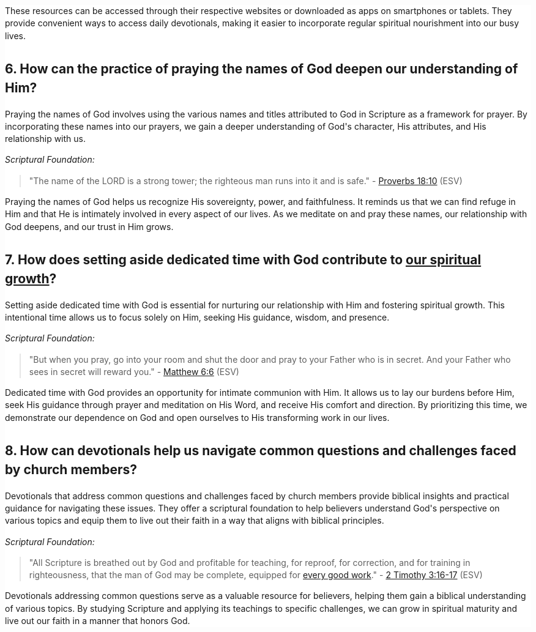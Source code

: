 These resources can be accessed through their respective websites or downloaded as apps on smartphones or tablets. They provide convenient ways to access daily devotionals, making it easier to incorporate regular spiritual nourishment into our busy lives.

## 6. How can the practice of praying the names of God deepen our understanding of Him?

Praying the names of God involves using the various names and titles attributed to God in Scripture as a framework for prayer. By incorporating these names into our prayers, we gain a deeper understanding of God's character, His attributes, and His relationship with us.

*Scriptural Foundation:*
> "The name of the LORD is a strong tower; the righteous man runs into it and is safe." - [Proverbs 18:10](https://www.bibleref.com/Proverbs/18/Proverbs-18-10.html) (ESV)

Praying the names of God helps us recognize His sovereignty, power, and faithfulness. It reminds us that we can find refuge in Him and that He is intimately involved in every aspect of our lives. As we meditate on and pray these names, our relationship with God deepens, and our trust in Him grows.

## 7. How does setting aside dedicated time with God contribute to [our spiritual growth](/prayer-to-the-holy-spirit-for-healing)?

Setting aside dedicated time with God is essential for nurturing our relationship with Him and fostering spiritual growth. This intentional time allows us to focus solely on Him, seeking His guidance, wisdom, and presence.

*Scriptural Foundation:*
> "But when you pray, go into your room and shut the door and pray to your Father who is in secret. And your Father who sees in secret will reward you." - [Matthew 6:6](https://www.bibleref.com/Matthew/6/Matthew-6-6.html) (ESV)

Dedicated time with God provides an opportunity for intimate communion with Him. It allows us to lay our burdens before Him, seek His guidance through prayer and meditation on His Word, and receive His comfort and direction. By prioritizing this time, we demonstrate our dependence on God and open ourselves to His transforming work in our lives.

## 8. How can devotionals help us navigate common questions and challenges faced by church members?

Devotionals that address common questions and challenges faced by church members provide biblical insights and practical guidance for navigating these issues. They offer a scriptural foundation to help believers understand God's perspective on various topics and equip them to live out their faith in a way that aligns with biblical principles.

*Scriptural Foundation:*
> "All Scripture is breathed out by God and profitable for teaching, for reproof, for correction, and for training in righteousness, that the man of God may be complete, equipped for [every good work](/amazing-grace-lyrics)." - [2 Timothy 3:16-17](https://www.bibleref.com/2-Timothy/3/2-Timothy-3-16.html) (ESV)

Devotionals addressing common questions serve as a valuable resource for believers, helping them gain a biblical understanding of various topics. By studying Scripture and applying its teachings to specific challenges, we can grow in spiritual maturity and live out our faith in a manner that honors God.
